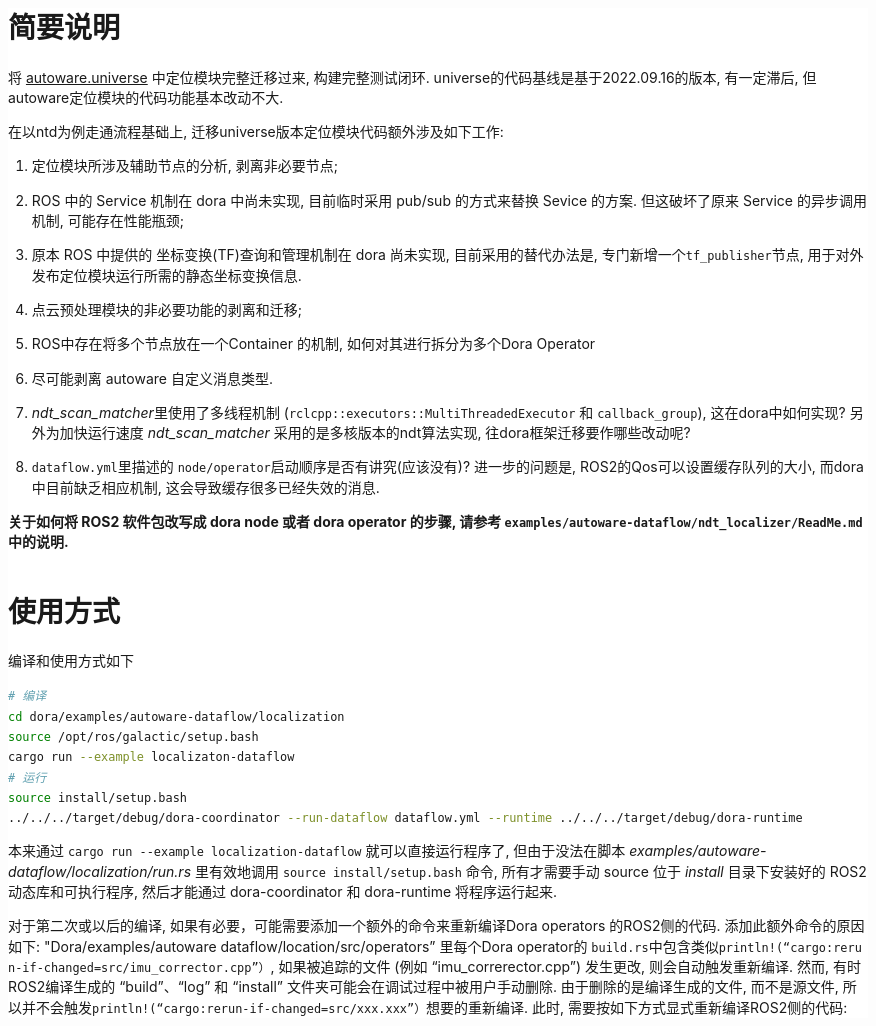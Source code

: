 # 简要说明
将 [autoware.universe](https://github.com/autowarefoundation/autoware.universe/tree/8e92d176721e71943d7dff0722365cb9ee97379f) 中定位模块完整迁移过来, 构建完整测试闭环. universe的代码基线是基于2022.09.16的版本, 有一定滞后, 但autoware定位模块的代码功能基本改动不大.

在以ntd为例走通流程基础上, 迁移universe版本定位模块代码额外涉及如下工作:

1. 定位模块所涉及辅助节点的分析, 剥离非必要节点;

2. ROS 中的 Service 机制在 dora 中尚未实现, 目前临时采用 pub/sub 的方式来替换 Sevice 的方案. 但这破坏了原来 Service 的异步调用机制, 可能存在性能瓶颈;

3. 原本 ROS 中提供的 坐标变换(TF)查询和管理机制在 dora 尚未实现, 目前采用的替代办法是, 专门新增一个`tf_publisher`节点, 用于对外发布定位模块运行所需的静态坐标变换信息.

4. 点云预处理模块的非必要功能的剥离和迁移;

5. ROS中存在将多个节点放在一个Container 的机制, 如何对其进行拆分为多个Dora Operator

6. 尽可能剥离 autoware 自定义消息类型.

7. *ndt_scan_matcher*里使用了多线程机制 (`rclcpp::executors::MultiThreadedExecutor` 和 `callback_group`), 这在dora中如何实现? 另外为加快运行速度 *ndt_scan_matcher* 采用的是多核版本的ndt算法实现, 往dora框架迁移要作哪些改动呢? 

8. `dataflow.yml`里描述的 `node/operator`启动顺序是否有讲究(应该没有)? 进一步的问题是, ROS2的Qos可以设置缓存队列的大小, 而dora中目前缺乏相应机制, 这会导致缓存很多已经失效的消息.

**关于如何将 ROS2 软件包改写成 dora node 或者 dora operator 的步骤, 请参考 `examples/autoware-dataflow/ndt_localizer/ReadMe.md` 中的说明.**

# 使用方式

编译和使用方式如下

```bash
# 编译
cd dora/examples/autoware-dataflow/localization
source /opt/ros/galactic/setup.bash
cargo run --example localizaton-dataflow
# 运行
source install/setup.bash
../../../target/debug/dora-coordinator --run-dataflow dataflow.yml --runtime ../../../target/debug/dora-runtime
```

本来通过 `cargo run --example localization-dataflow` 就可以直接运行程序了, 但由于没法在脚本 *examples/autoware-dataflow/localization/run.rs* 里有效地调用 `source install/setup.bash` 命令, 所有才需要手动 source 位于 *install* 目录下安装好的 ROS2 动态库和可执行程序, 然后才能通过 dora-coordinator 和 dora-runtime 将程序运行起来.

对于第二次或以后的编译, 如果有必要，可能需要添加一个额外的命令来重新编译Dora operators 的ROS2侧的代码. 添加此额外命令的原因如下: "Dora/examples/autoware dataflow/location/src/operators” 里每个Dora operator的 `build.rs`中包含类似`println!(“cargo:rerun-if-changed=src/imu_corrector.cpp”）`, 如果被追踪的文件 (例如 “imu_correrector.cpp”) 发生更改, 则会自动触发重新编译. 然而, 有时ROS2编译生成的 “build”、“log” 和 “install” 文件夹可能会在调试过程中被用户手动删除. 由于删除的是编译生成的文件, 而不是源文件, 所以并不会触发`println!(“cargo:rerun-if-changed=src/xxx.xxx”）`想要的重新编译. 此时, 需要按如下方式显式重新编译ROS2侧的代码: 
